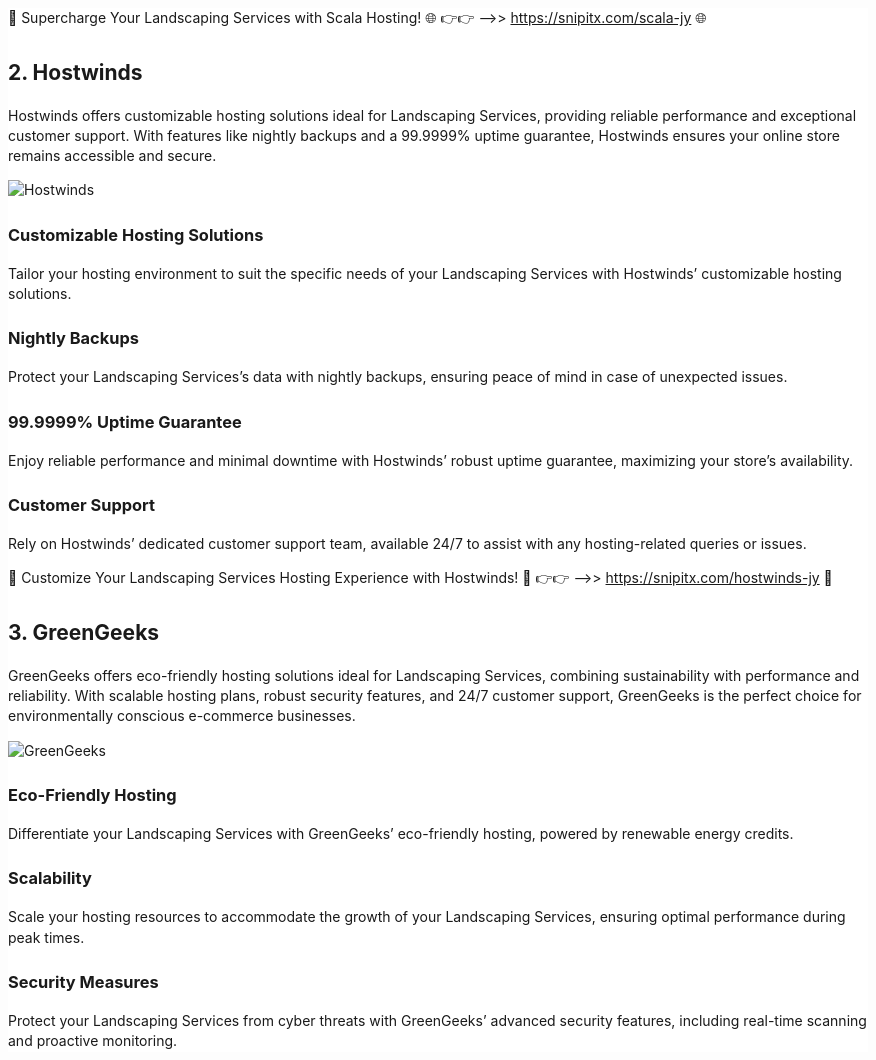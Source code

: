 🚀 Supercharge Your Landscaping Services with Scala Hosting! 🌐
👉👉 -->> https://snipitx.com/scala-jy 🌐

## 2. Hostwinds

Hostwinds offers customizable hosting solutions ideal for Landscaping Services, providing reliable performance and exceptional customer support. With features like nightly backups and a 99.9999% uptime guarantee, Hostwinds ensures your online store remains accessible and secure.

![Hostwinds](https://i.imgur.com/53aSNXx.jpeg "Hostwinds Hosting")

### Customizable Hosting Solutions
Tailor your hosting environment to suit the specific needs of your Landscaping Services with Hostwinds’ customizable hosting solutions.

### Nightly Backups
Protect your Landscaping Services’s data with nightly backups, ensuring peace of mind in case of unexpected issues.

### 99.9999% Uptime Guarantee
Enjoy reliable performance and minimal downtime with Hostwinds’ robust uptime guarantee, maximizing your store’s availability.

### Customer Support
Rely on Hostwinds’ dedicated customer support team, available 24/7 to assist with any hosting-related queries or issues.

🌟 Customize Your Landscaping Services Hosting Experience with Hostwinds! 🚀
👉👉 -->> https://snipitx.com/hostwinds-jy 🚀


## 3. GreenGeeks

GreenGeeks offers eco-friendly hosting solutions ideal for Landscaping Services, combining sustainability with performance and reliability. With scalable hosting plans, robust security features, and 24/7 customer support, GreenGeeks is the perfect choice for environmentally conscious e-commerce businesses.

![GreenGeeks](https://i.imgur.com/eEwuntu.jpg "GreenGeeks Hosting")

### Eco-Friendly Hosting
Differentiate your Landscaping Services with GreenGeeks’ eco-friendly hosting, powered by renewable energy credits.

### Scalability
Scale your hosting resources to accommodate the growth of your Landscaping Services, ensuring optimal performance during peak times.

### Security Measures
Protect your Landscaping Services from cyber threats with GreenGeeks’ advanced security features, including real-time scanning and proactive monitoring.
